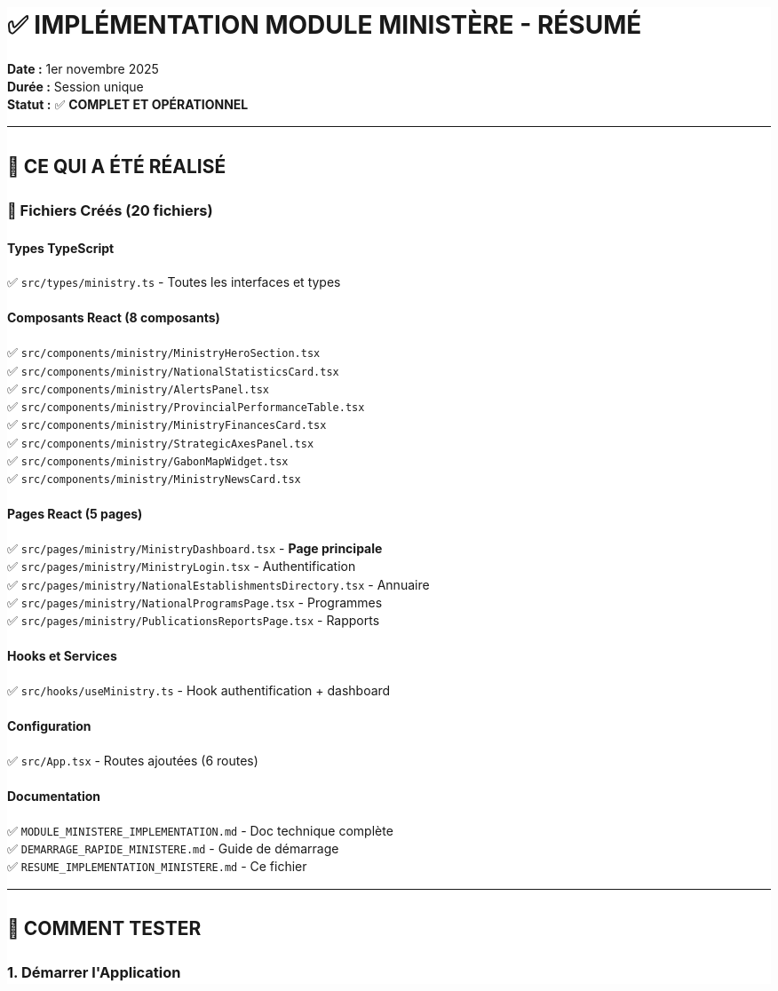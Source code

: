 # ✅ IMPLÉMENTATION MODULE MINISTÈRE - RÉSUMÉ

**Date :** 1er novembre 2025  
**Durée :** Session unique  
**Statut :** ✅ **COMPLET ET OPÉRATIONNEL**

---

## 🎯 CE QUI A ÉTÉ RÉALISÉ

### 📁 Fichiers Créés (20 fichiers)

#### Types TypeScript
✅ `src/types/ministry.ts` - Toutes les interfaces et types

#### Composants React (8 composants)
✅ `src/components/ministry/MinistryHeroSection.tsx`  
✅ `src/components/ministry/NationalStatisticsCard.tsx`  
✅ `src/components/ministry/AlertsPanel.tsx`  
✅ `src/components/ministry/ProvincialPerformanceTable.tsx`  
✅ `src/components/ministry/MinistryFinancesCard.tsx`  
✅ `src/components/ministry/StrategicAxesPanel.tsx`  
✅ `src/components/ministry/GabonMapWidget.tsx`  
✅ `src/components/ministry/MinistryNewsCard.tsx`

#### Pages React (5 pages)
✅ `src/pages/ministry/MinistryDashboard.tsx` - **Page principale**  
✅ `src/pages/ministry/MinistryLogin.tsx` - Authentification  
✅ `src/pages/ministry/NationalEstablishmentsDirectory.tsx` - Annuaire  
✅ `src/pages/ministry/NationalProgramsPage.tsx` - Programmes  
✅ `src/pages/ministry/PublicationsReportsPage.tsx` - Rapports

#### Hooks et Services
✅ `src/hooks/useMinistry.ts` - Hook authentification + dashboard

#### Configuration
✅ `src/App.tsx` - Routes ajoutées (6 routes)

#### Documentation
✅ `MODULE_MINISTERE_IMPLEMENTATION.md` - Doc technique complète  
✅ `DEMARRAGE_RAPIDE_MINISTERE.md` - Guide de démarrage  
✅ `RESUME_IMPLEMENTATION_MINISTERE.md` - Ce fichier

---

## 🚀 COMMENT TESTER

### 1. Démarrer l'Application
